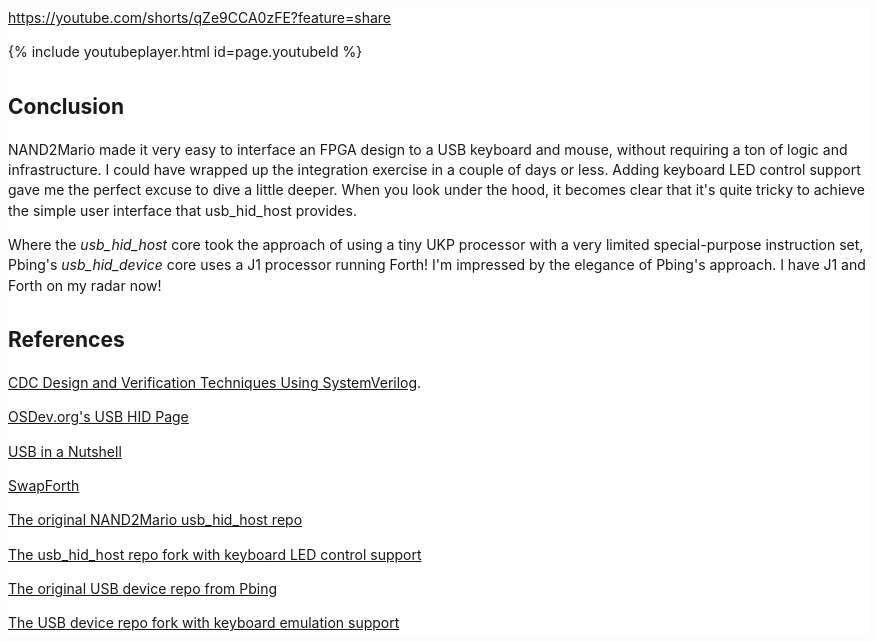 https://youtube.com/shorts/qZe9CCA0zFE?feature=share

{% include youtubeplayer.html id=page.youtubeId %}

Conclusion
----------
NAND2Mario made it very easy to interface an FPGA design to a USB keyboard and mouse, without requiring a ton of logic and infrastructure. I could have wrapped up the integration exercise in a couple of days or less. Adding keyboard LED control support gave me the perfect excuse to dive a little deeper. When you look under the hood, it becomes clear that it's quite tricky to achieve the simple user interface that usb_hid_host provides.

Where the *usb_hid_host* core took the approach of using a tiny UKP processor with a very limited special-purpose instruction set, Pbing's *usb_hid_device* core uses a J1 processor running Forth! I'm impressed by the elegance of Pbing's approach. I have J1 and Forth on my radar now!

References
----------
[CDC Design and Verification Techniques Using SystemVerilog](http://www.sunburst-design.com/papers/CummingsSNUG2008Boston_CDC.pdf).

[OSDev.org's USB HID Page](https://wiki.osdev.org/USB_Human_Interface_Devices#LED_lamps)

[USB in a Nutshell](https://www.beyondlogic.org/usbnutshell/usb1.shtml)

[SwapForth](https://github.com/jamesbowman/swapforth)

[The original NAND2Mario usb_hid_host repo](https://github.com/nand2mario/usb_hid_host)

[The usb_hid_host repo fork with keyboard LED control support](https://github.com/epsilon537/usb_hid_host)

[The original USB device repo from Pbing](https://github.com/pbing/USB)

[The USB device repo fork with keyboard emulation support](https://github.com/epsilon537/usb_hid_device)



